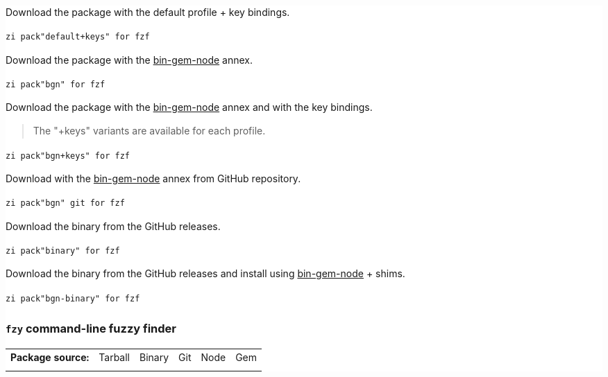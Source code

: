 </TabItem>
<TabItem value="key-bindings" label="Key bindings">

Download the package with the default profile + key bindings.

```shell
zi pack"default+keys" for fzf
```

</TabItem>
<TabItem value="bin-gem-node" label="Annex">

Download the package with the [bin-gem-node][] annex.

```shell
zi pack"bgn" for fzf
```

</TabItem>
<TabItem value="bin-gem-node+key-bindings" label="Annex + key bindings">

Download the package with the [bin-gem-node][] annex and with the key bindings.

> The "+keys" variants are available for each profile.

```shell
zi pack"bgn+keys" for fzf
```

</TabItem>
<TabItem value="bin-gem-node+git" label="Annex + git">

Download with the [bin-gem-node][] annex from GitHub repository.

```shell
zi pack"bgn" git for fzf
```

</TabItem>
<TabItem value="binary" label="Binary">

Download the binary from the GitHub releases.

```shell
zi pack"binary" for fzf
```

</TabItem>
<TabItem value="bin-gem-node+binary" label="Annex + binary">

Download the binary from the GitHub releases and install using [bin-gem-node][] + shims.

```shell
zi pack"bgn-binary" for fzf
```

</TabItem>
</Tabs>

### `fzy` command-line fuzzy finder

<table>
  <tbody>
    <tr>
      <td>
        <b>Package source:</b>
      </td>
      <td>Tarball</td>
      <td>Binary</td>
      <td>Git</td>
      <td>Node</td>
      <td>Gem</td>
    </tr>
    <tr>
      <td>

[bin-gem-node]: /ecosystem/annexes/bin-gem-node
[any-node]: https://github.com/z-shell/any-node
[any-gem]: https://github.com/z-shell/any-gem
[apr]: https://github.com/z-shell/apr
[APR]: https://github.com/z-shell/apr
[fzf]: https://github.com/z-shell/fzf
[fzy]: https://github.com/z-shell/fzy
[pyenv]: https://github.com/z-shell/pyenv
[remark]: https://github.com/z-shell/remark
[doctoc]: https://github.com/z-shell/doctoc
[ls_colors]: https://github.com/z-shell/ls_colors
[dircolors-material]: https://github.com/z-shell/dircolors-material
[asciidoctor]: https://github.com/z-shell/asciidoctor
[system-completions]: https://github.com/z-shell/system-completions
[ecs-cli]: https://github.com/z-shell/ecs-cli
[subversion]: https://github.com/z-shell/subversion
[github-issues]: https://github.com/z-shell/github-issues
[github-issues-srv]: https://github.com/z-shell/github-issues-srv
[firefox-dev]: https://github.com/z-shell/firefox-dev
[zsh]: https://github.com/z-shell/zsh
[nb]: https://github.com/z-shell/nb
[zsh-bin]: https://github.com/z-shell/zsh-bin
[brew-completions]: https://github.com/z-shell/brew-completions
[github-search]: https://github.com/search?q=topic%3Azpackage+org%3Az-shell&type=Repositories